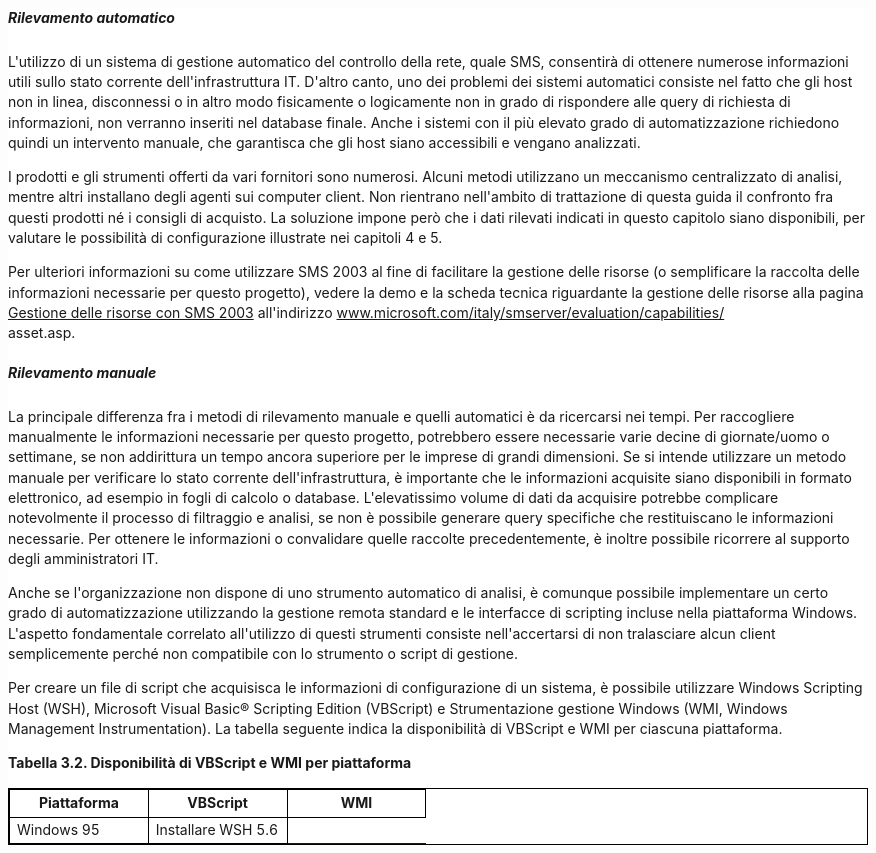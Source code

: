 ##### Rilevamento automatico
  
L'utilizzo di un sistema di gestione automatico del controllo della rete, quale SMS, consentirà di ottenere numerose informazioni utili sullo stato corrente dell'infrastruttura IT. D'altro canto, uno dei problemi dei sistemi automatici consiste nel fatto che gli host non in linea, disconnessi o in altro modo fisicamente o logicamente non in grado di rispondere alle query di richiesta di informazioni, non verranno inseriti nel database finale. Anche i sistemi con il più elevato grado di automatizzazione richiedono quindi un intervento manuale, che garantisca che gli host siano accessibili e vengano analizzati.
  
I prodotti e gli strumenti offerti da vari fornitori sono numerosi. Alcuni metodi utilizzano un meccanismo centralizzato di analisi, mentre altri installano degli agenti sui computer client. Non rientrano nell'ambito di trattazione di questa guida il confronto fra questi prodotti né i consigli di acquisto. La soluzione impone però che i dati rilevati indicati in questo capitolo siano disponibili, per valutare le possibilità di configurazione illustrate nei capitoli 4 e 5.
  
Per ulteriori informazioni su come utilizzare SMS 2003 al fine di facilitare la gestione delle risorse (o semplificare la raccolta delle informazioni necessarie per questo progetto), vedere la demo e la scheda tecnica riguardante la gestione delle risorse alla pagina [Gestione delle risorse con SMS 2003](http://www.microsoft.com/smserver/evaluation/capabilities/asset.asp) all'indirizzo www.microsoft.com/italy/smserver/evaluation/capabilities/  
asset.asp.
  
##### Rilevamento manuale
  
La principale differenza fra i metodi di rilevamento manuale e quelli automatici è da ricercarsi nei tempi. Per raccogliere manualmente le informazioni necessarie per questo progetto, potrebbero essere necessarie varie decine di giornate/uomo o settimane, se non addirittura un tempo ancora superiore per le imprese di grandi dimensioni. Se si intende utilizzare un metodo manuale per verificare lo stato corrente dell'infrastruttura, è importante che le informazioni acquisite siano disponibili in formato elettronico, ad esempio in fogli di calcolo o database. L'elevatissimo volume di dati da acquisire potrebbe complicare notevolmente il processo di filtraggio e analisi, se non è possibile generare query specifiche che restituiscano le informazioni necessarie. Per ottenere le informazioni o convalidare quelle raccolte precedentemente, è inoltre possibile ricorrere al supporto degli amministratori IT.
  
Anche se l'organizzazione non dispone di uno strumento automatico di analisi, è comunque possibile implementare un certo grado di automatizzazione utilizzando la gestione remota standard e le interfacce di scripting incluse nella piattaforma Windows. L'aspetto fondamentale correlato all'utilizzo di questi strumenti consiste nell'accertarsi di non tralasciare alcun client semplicemente perché non compatibile con lo strumento o script di gestione.
  
Per creare un file di script che acquisisca le informazioni di configurazione di un sistema, è possibile utilizzare Windows Scripting Host (WSH), Microsoft Visual Basic® Scripting Edition (VBScript) e Strumentazione gestione Windows (WMI, Windows Management Instrumentation). La tabella seguente indica la disponibilità di VBScript e WMI per ciascuna piattaforma.
  
**Tabella 3.2. Disponibilità di VBScript e WMI per piattaforma**

 
<table style="border:1px solid black;">
<colgroup>
<col width="33%" />
<col width="33%" />
<col width="33%" />
</colgroup>
<thead>
<tr class="header">
<th style="border:1px solid black;" >Piattaforma</th>
<th style="border:1px solid black;" >VBScript</th>
<th style="border:1px solid black;" >WMI</th>
</tr>
</thead>
<tbody>
<tr class="odd">
<td style="border:1px solid black;">Windows 95</td>
<td style="border:1px solid black;">Installare WSH 5.6</td>